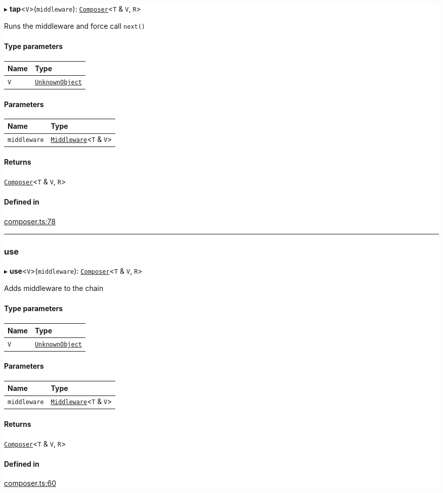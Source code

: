 ▸ **tap**\<`V`\>(`middleware`): [`Composer`](Composer.md)\<`T` & `V`, `R`\>

Runs the middleware and force call `next()`

#### Type parameters

| Name | Type |
| :------ | :------ |
| `V` | [`UnknownObject`](../README.md#unknownobject) |

#### Parameters

| Name | Type |
| :------ | :------ |
| `middleware` | [`Middleware`](../README.md#middleware)\<`T` & `V`\> |

#### Returns

[`Composer`](Composer.md)\<`T` & `V`, `R`\>

#### Defined in

[composer.ts:78](https://github.com/negezor/middleware-io/blob/cfc102d315382709d9f9d43771812ee5ab488e62/src/composer.ts#L78)

___

### use

▸ **use**\<`V`\>(`middleware`): [`Composer`](Composer.md)\<`T` & `V`, `R`\>

Adds middleware to the chain

#### Type parameters

| Name | Type |
| :------ | :------ |
| `V` | [`UnknownObject`](../README.md#unknownobject) |

#### Parameters

| Name | Type |
| :------ | :------ |
| `middleware` | [`Middleware`](../README.md#middleware)\<`T` & `V`\> |

#### Returns

[`Composer`](Composer.md)\<`T` & `V`, `R`\>

#### Defined in

[composer.ts:60](https://github.com/negezor/middleware-io/blob/cfc102d315382709d9f9d43771812ee5ab488e62/src/composer.ts#L60)
